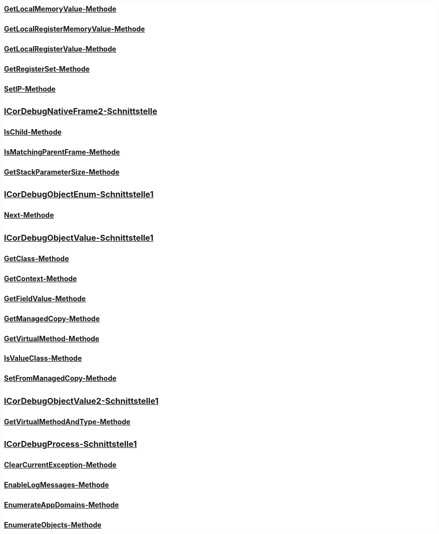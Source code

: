 #### [GetLocalMemoryValue-Methode](icordebugnativeframe-getlocalmemoryvalue-method.md)
#### [GetLocalRegisterMemoryValue-Methode](icordebugnativeframe-getlocalregistermemoryvalue-method.md)
#### [GetLocalRegisterValue-Methode](icordebugnativeframe-getlocalregistervalue-method.md)
#### [GetRegisterSet-Methode](icordebugnativeframe-getregisterset-method.md)
#### [SetIP-Methode](icordebugnativeframe-setip-method.md)
### [ICorDebugNativeFrame2-Schnittstelle](icordebugnativeframe2-interface.md)
#### [IsChild-Methode](icordebugnativeframe2-ischild-method.md)
#### [IsMatchingParentFrame-Methode](icordebugnativeframe2-ismatchingparentframe-method.md)
#### [GetStackParameterSize-Methode](icordebugnativeframe2-getstackparametersize-method.md)
### [ICorDebugObjectEnum-Schnittstelle1](icordebugobjectenum-interface.md)
#### [Next-Methode](icordebugobjectenum-next-method.md)
### [ICorDebugObjectValue-Schnittstelle1](icordebugobjectvalue-interface.md)
#### [GetClass-Methode](icordebugobjectvalue-getclass-method.md)
#### [GetContext-Methode](icordebugobjectvalue-getcontext-method.md)
#### [GetFieldValue-Methode](icordebugobjectvalue-getfieldvalue-method.md)
#### [GetManagedCopy-Methode](icordebugobjectvalue-getmanagedcopy-method.md)
#### [GetVirtualMethod-Methode](icordebugobjectvalue-getvirtualmethod-method.md)
#### [IsValueClass-Methode](icordebugobjectvalue-isvalueclass-method.md)
#### [SetFromManagedCopy-Methode](icordebugobjectvalue-setfrommanagedcopy-method.md)
### [ICorDebugObjectValue2-Schnittstelle1](icordebugobjectvalue2-interface.md)
#### [GetVirtualMethodAndType-Methode](icordebugobjectvalue2-getvirtualmethodandtype-method.md)
### [ICorDebugProcess-Schnittstelle1](icordebugprocess-interface.md)
#### [ClearCurrentException-Methode](icordebugprocess-clearcurrentexception-method.md)
#### [EnableLogMessages-Methode](icordebugprocess-enablelogmessages-method.md)
#### [EnumerateAppDomains-Methode](icordebugprocess-enumerateappdomains-method.md)
#### [EnumerateObjects-Methode](icordebugprocess-enumerateobjects-method.md)